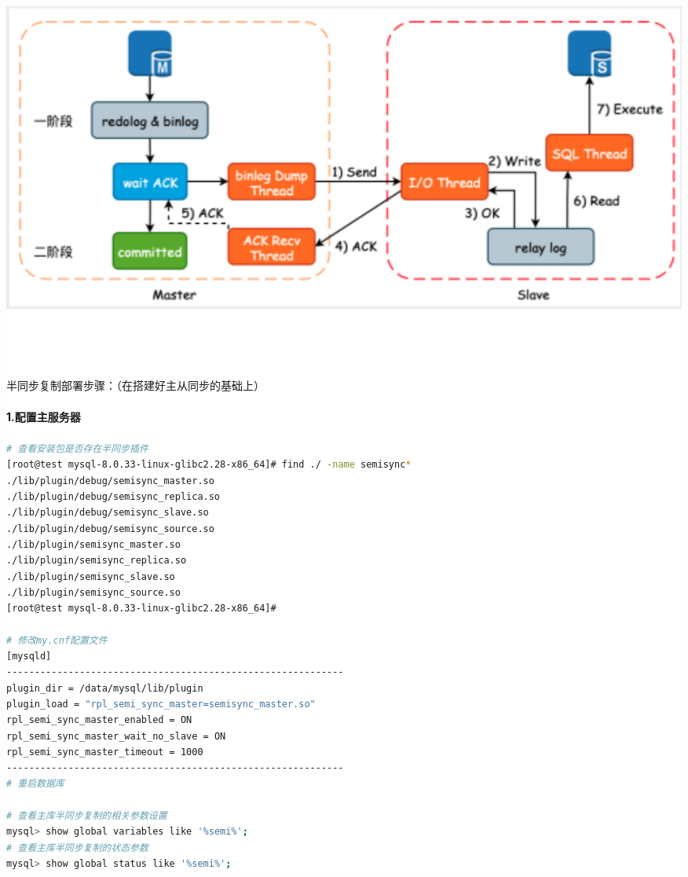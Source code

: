 ![1689903378106](assets/1689903378106-20230721093627-jpxscoi.png)

‍

‍

半同步复制部署步骤：（在搭建好主从同步的基础上）

#### **1.配置主服务器**

```bash
# 查看安装包是否存在半同步插件
[root@test mysql-8.0.33-linux-glibc2.28-x86_64]# find ./ -name semisync*
./lib/plugin/debug/semisync_master.so
./lib/plugin/debug/semisync_replica.so
./lib/plugin/debug/semisync_slave.so
./lib/plugin/debug/semisync_source.so
./lib/plugin/semisync_master.so
./lib/plugin/semisync_replica.so
./lib/plugin/semisync_slave.so
./lib/plugin/semisync_source.so
[root@test mysql-8.0.33-linux-glibc2.28-x86_64]# 

# 修改my.cnf配置文件
[mysqld]
------------------------------------------------------------
plugin_dir = /data/mysql/lib/plugin
plugin_load = "rpl_semi_sync_master=semisync_master.so"
rpl_semi_sync_master_enabled = ON
rpl_semi_sync_master_wait_no_slave = ON
rpl_semi_sync_master_timeout = 1000
------------------------------------------------------------
# 重启数据库

# 查看主库半同步复制的相关参数设置
mysql> show global variables like '%semi%';
# 查看主库半同步复制的状态参数
mysql> show global status like '%semi%';  
```
